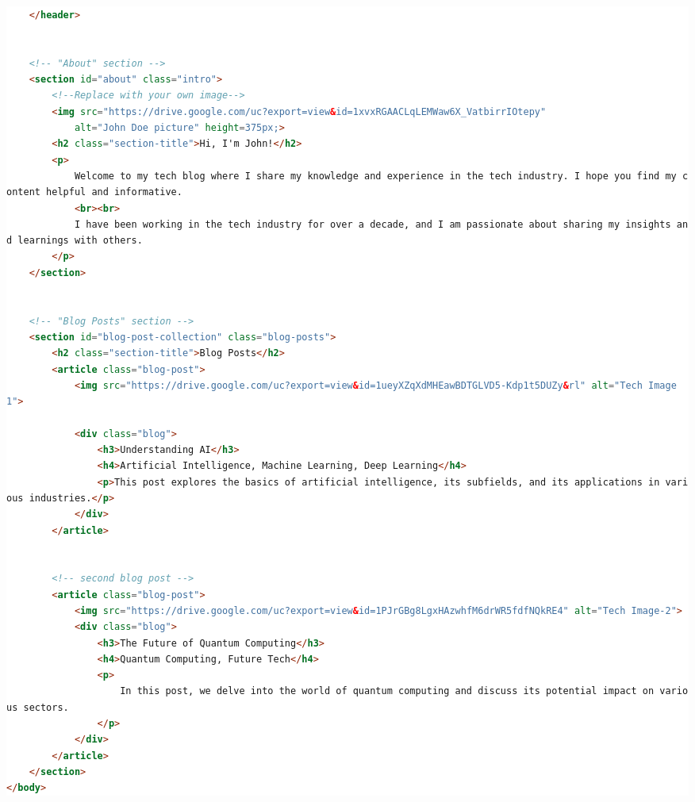 ```html
    </header>


    <!-- "About" section -->
    <section id="about" class="intro">
        <!--Replace with your own image-->
        <img src="https://drive.google.com/uc?export=view&id=1xvxRGAACLqLEMWaw6X_VatbirrIOtepy"
            alt="John Doe picture" height=375px;>
        <h2 class="section-title">Hi, I'm John!</h2>
        <p>
            Welcome to my tech blog where I share my knowledge and experience in the tech industry. I hope you find my content helpful and informative.
            <br><br>
            I have been working in the tech industry for over a decade, and I am passionate about sharing my insights and learnings with others.
        </p>
    </section>


    <!-- "Blog Posts" section -->
    <section id="blog-post-collection" class="blog-posts">
        <h2 class="section-title">Blog Posts</h2>
        <article class="blog-post">
            <img src="https://drive.google.com/uc?export=view&id=1ueyXZqXdMHEawBDTGLVD5-Kdp1t5DUZy&rl" alt="Tech Image 1">

            <div class="blog">
                <h3>Understanding AI</h3>
                <h4>Artificial Intelligence, Machine Learning, Deep Learning</h4>
                <p>This post explores the basics of artificial intelligence, its subfields, and its applications in various industries.</p>
            </div>
        </article>


        <!-- second blog post -->
        <article class="blog-post">
            <img src="https://drive.google.com/uc?export=view&id=1PJrGBg8LgxHAzwhfM6drWR5fdfNQkRE4" alt="Tech Image-2">
            <div class="blog">
                <h3>The Future of Quantum Computing</h3>
                <h4>Quantum Computing, Future Tech</h4>
                <p>
                    In this post, we delve into the world of quantum computing and discuss its potential impact on various sectors.
                </p>
            </div>
        </article>
    </section>
</body>
```
